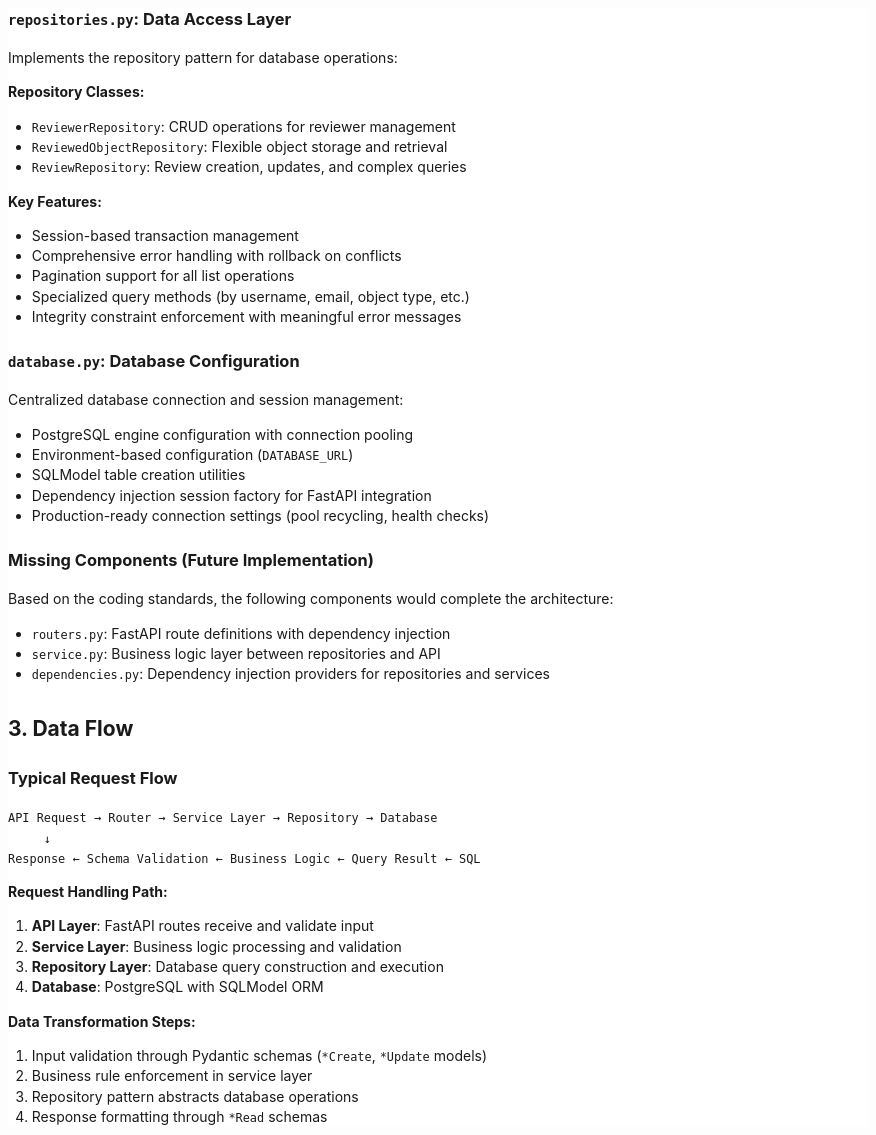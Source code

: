 ### `repositories.py`: Data Access Layer

Implements the repository pattern for database operations:

**Repository Classes:**

- `ReviewerRepository`: CRUD operations for reviewer management
- `ReviewedObjectRepository`: Flexible object storage and retrieval
- `ReviewRepository`: Review creation, updates, and complex queries

**Key Features:**

- Session-based transaction management
- Comprehensive error handling with rollback on conflicts
- Pagination support for all list operations
- Specialized query methods (by username, email, object type, etc.)
- Integrity constraint enforcement with meaningful error messages

### `database.py`: Database Configuration

Centralized database connection and session management:

- PostgreSQL engine configuration with connection pooling
- Environment-based configuration (`DATABASE_URL`)
- SQLModel table creation utilities
- Dependency injection session factory for FastAPI integration
- Production-ready connection settings (pool recycling, health checks)

### Missing Components (Future Implementation)

Based on the coding standards, the following components would complete the architecture:

- `routers.py`: FastAPI route definitions with dependency injection
- `service.py`: Business logic layer between repositories and API
- `dependencies.py`: Dependency injection providers for repositories and services

## 3. Data Flow

### Typical Request Flow

```text
API Request → Router → Service Layer → Repository → Database
     ↓
Response ← Schema Validation ← Business Logic ← Query Result ← SQL
```

**Request Handling Path:**

1. **API Layer**: FastAPI routes receive and validate input
2. **Service Layer**: Business logic processing and validation
3. **Repository Layer**: Database query construction and execution
4. **Database**: PostgreSQL with SQLModel ORM

**Data Transformation Steps:**

1. Input validation through Pydantic schemas (`*Create`, `*Update` models)
2. Business rule enforcement in service layer
3. Repository pattern abstracts database operations
4. Response formatting through `*Read` schemas
